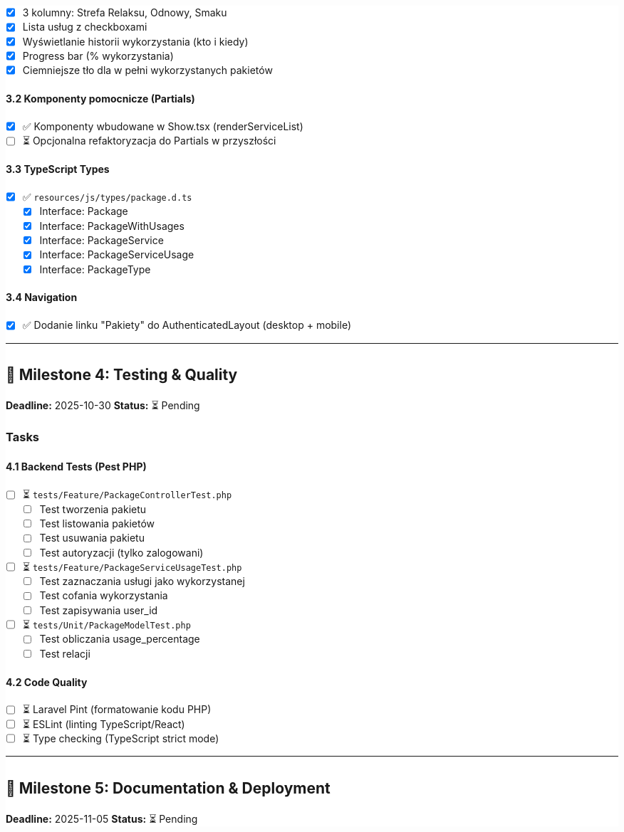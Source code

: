   - [x] 3 kolumny: Strefa Relaksu, Odnowy, Smaku
  - [x] Lista usług z checkboxami
  - [x] Wyświetlanie historii wykorzystania (kto i kiedy)
  - [x] Progress bar (% wykorzystania)
  - [x] Ciemniejsze tło dla w pełni wykorzystanych pakietów

#### 3.2 Komponenty pomocnicze (Partials)
- [x] ✅ Komponenty wbudowane w Show.tsx (renderServiceList)
- [ ] ⏳ Opcjonalna refaktoryzacja do Partials w przyszłości

#### 3.3 TypeScript Types
- [x] ✅ `resources/js/types/package.d.ts`
  - [x] Interface: Package
  - [x] Interface: PackageWithUsages
  - [x] Interface: PackageService
  - [x] Interface: PackageServiceUsage
  - [x] Interface: PackageType

#### 3.4 Navigation
- [x] ✅ Dodanie linku "Pakiety" do AuthenticatedLayout (desktop + mobile)

---

## 🎯 Milestone 4: Testing & Quality
**Deadline:** 2025-10-30
**Status:** ⏳ Pending

### Tasks

#### 4.1 Backend Tests (Pest PHP)
- [ ] ⏳ `tests/Feature/PackageControllerTest.php`
  - [ ] Test tworzenia pakietu
  - [ ] Test listowania pakietów
  - [ ] Test usuwania pakietu
  - [ ] Test autoryzacji (tylko zalogowani)
- [ ] ⏳ `tests/Feature/PackageServiceUsageTest.php`
  - [ ] Test zaznaczania usługi jako wykorzystanej
  - [ ] Test cofania wykorzystania
  - [ ] Test zapisywania user_id
- [ ] ⏳ `tests/Unit/PackageModelTest.php`
  - [ ] Test obliczania usage_percentage
  - [ ] Test relacji

#### 4.2 Code Quality
- [ ] ⏳ Laravel Pint (formatowanie kodu PHP)
- [ ] ⏳ ESLint (linting TypeScript/React)
- [ ] ⏳ Type checking (TypeScript strict mode)

---

## 🎯 Milestone 5: Documentation & Deployment
**Deadline:** 2025-11-05
**Status:** ⏳ Pending
